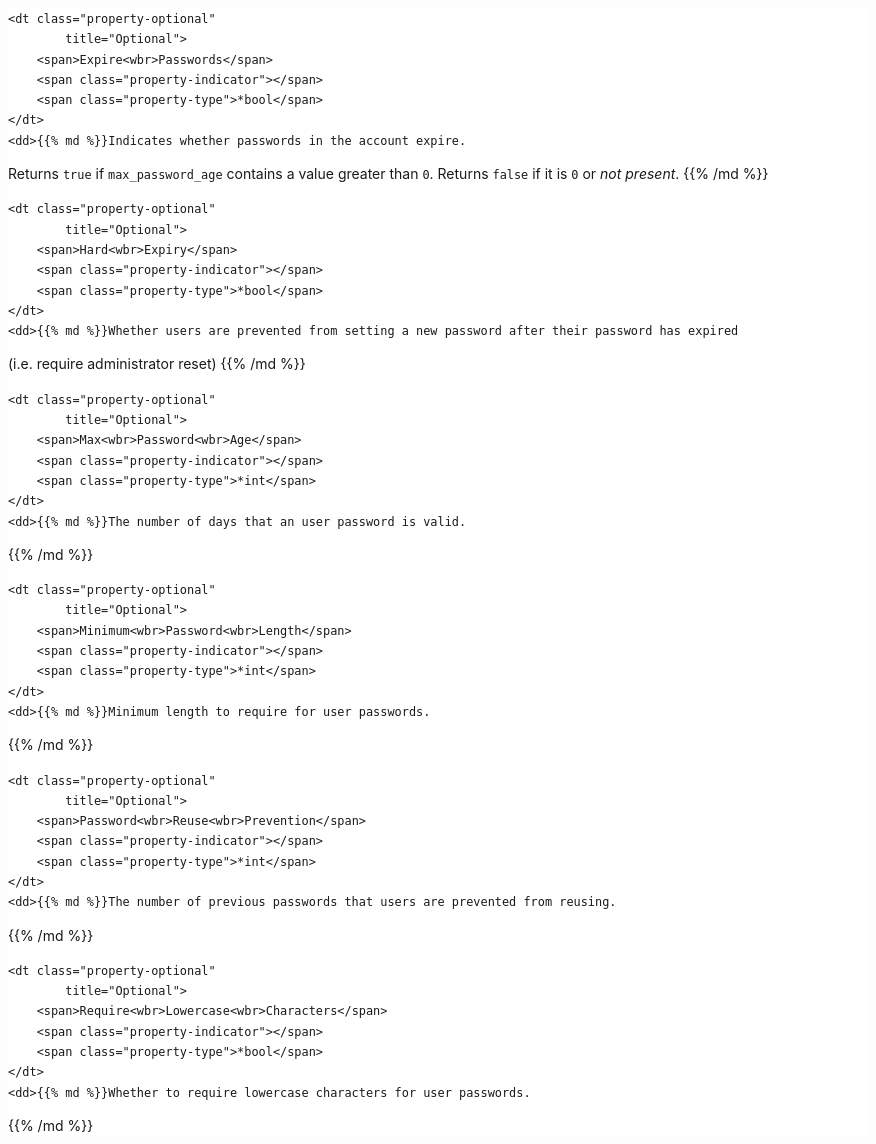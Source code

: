     <dt class="property-optional"
            title="Optional">
        <span>Expire<wbr>Passwords</span>
        <span class="property-indicator"></span>
        <span class="property-type">*bool</span>
    </dt>
    <dd>{{% md %}}Indicates whether passwords in the account expire.
Returns `true` if `max_password_age` contains a value greater than `0`.
Returns `false` if it is `0` or _not present_.
{{% /md %}}</dd>

    <dt class="property-optional"
            title="Optional">
        <span>Hard<wbr>Expiry</span>
        <span class="property-indicator"></span>
        <span class="property-type">*bool</span>
    </dt>
    <dd>{{% md %}}Whether users are prevented from setting a new password after their password has expired
(i.e. require administrator reset)
{{% /md %}}</dd>

    <dt class="property-optional"
            title="Optional">
        <span>Max<wbr>Password<wbr>Age</span>
        <span class="property-indicator"></span>
        <span class="property-type">*int</span>
    </dt>
    <dd>{{% md %}}The number of days that an user password is valid.
{{% /md %}}</dd>

    <dt class="property-optional"
            title="Optional">
        <span>Minimum<wbr>Password<wbr>Length</span>
        <span class="property-indicator"></span>
        <span class="property-type">*int</span>
    </dt>
    <dd>{{% md %}}Minimum length to require for user passwords.
{{% /md %}}</dd>

    <dt class="property-optional"
            title="Optional">
        <span>Password<wbr>Reuse<wbr>Prevention</span>
        <span class="property-indicator"></span>
        <span class="property-type">*int</span>
    </dt>
    <dd>{{% md %}}The number of previous passwords that users are prevented from reusing.
{{% /md %}}</dd>

    <dt class="property-optional"
            title="Optional">
        <span>Require<wbr>Lowercase<wbr>Characters</span>
        <span class="property-indicator"></span>
        <span class="property-type">*bool</span>
    </dt>
    <dd>{{% md %}}Whether to require lowercase characters for user passwords.
{{% /md %}}</dd>
